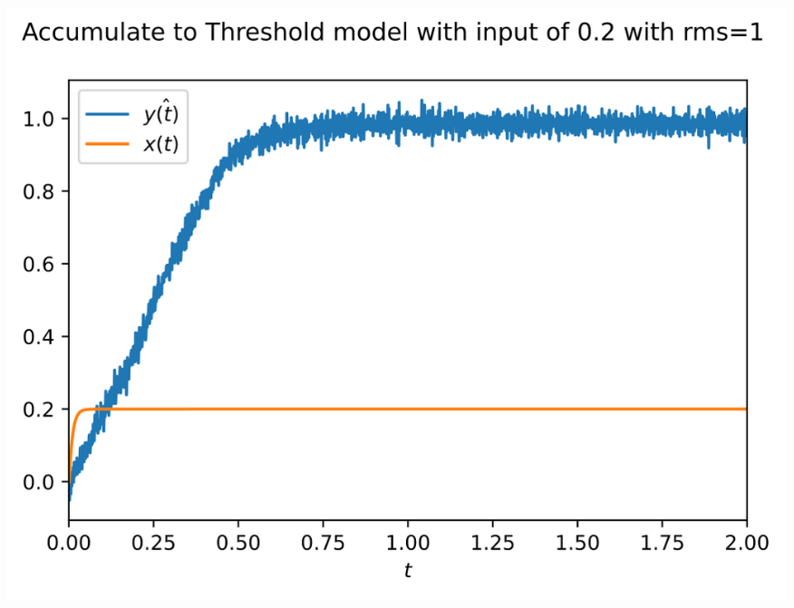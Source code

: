 

<script>
              (function () {
                  var root = document.getElementById('bd44e0c5-6662-49eb-ba8b-da315b29e033');
                  var text = root.getElementsByClassName('pb-text')[0];
                  var fill = root.getElementsByClassName('pb-fill')[0];

                  text.innerHTML = 'Simulation finished in 0:00:01.';

            if (100.0 > 0.) {
                fill.style.transition = 'width 0.1s linear';
            } else {
                fill.style.transition = 'none';
            }

            fill.style.width = '100.0%';
            fill.style.animation = 'none';
            fill.style.backgroundImage = 'none'


                fill.style.animation = 'none';
                fill.style.backgroundImage = 'none';

              })();
        </script>



    
![svg](assignment-5_files/assignment-5_8_4.svg)
    